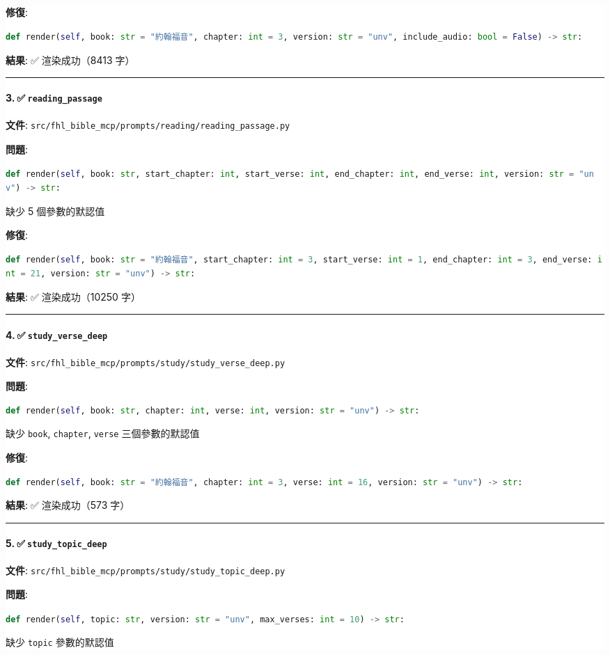**修復**:
```python
def render(self, book: str = "約翰福音", chapter: int = 3, version: str = "unv", include_audio: bool = False) -> str:
```

**結果**: ✅ 渲染成功（8413 字）

---

#### 3. ✅ `reading_passage`
**文件**: `src/fhl_bible_mcp/prompts/reading/reading_passage.py`

**問題**:
```python
def render(self, book: str, start_chapter: int, start_verse: int, end_chapter: int, end_verse: int, version: str = "unv") -> str:
```
缺少 5 個參數的默認值

**修復**:
```python
def render(self, book: str = "約翰福音", start_chapter: int = 3, start_verse: int = 1, end_chapter: int = 3, end_verse: int = 21, version: str = "unv") -> str:
```

**結果**: ✅ 渲染成功（10250 字）

---

#### 4. ✅ `study_verse_deep`
**文件**: `src/fhl_bible_mcp/prompts/study/study_verse_deep.py`

**問題**:
```python
def render(self, book: str, chapter: int, verse: int, version: str = "unv") -> str:
```
缺少 `book`, `chapter`, `verse` 三個參數的默認值

**修復**:
```python
def render(self, book: str = "約翰福音", chapter: int = 3, verse: int = 16, version: str = "unv") -> str:
```

**結果**: ✅ 渲染成功（573 字）

---

#### 5. ✅ `study_topic_deep`
**文件**: `src/fhl_bible_mcp/prompts/study/study_topic_deep.py`

**問題**:
```python
def render(self, topic: str, version: str = "unv", max_verses: int = 10) -> str:
```
缺少 `topic` 參數的默認值
